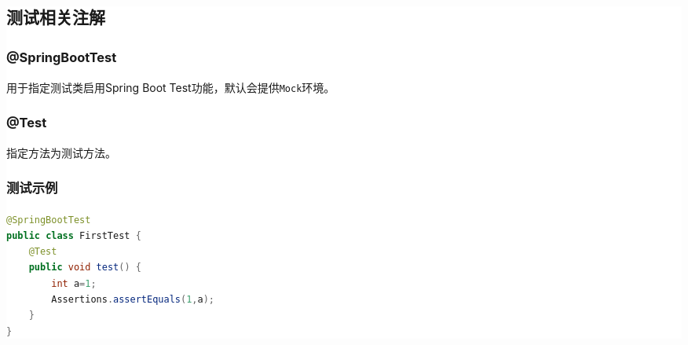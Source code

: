 ## 测试相关注解

### @SpringBootTest

用于指定测试类启用Spring Boot Test功能，默认会提供`Mock`环境。

### @Test

指定方法为测试方法。

### 测试示例

```Java
@SpringBootTest
public class FirstTest {
    @Test
    public void test() {
        int a=1;
        Assertions.assertEquals(1,a);
    }
}
```
